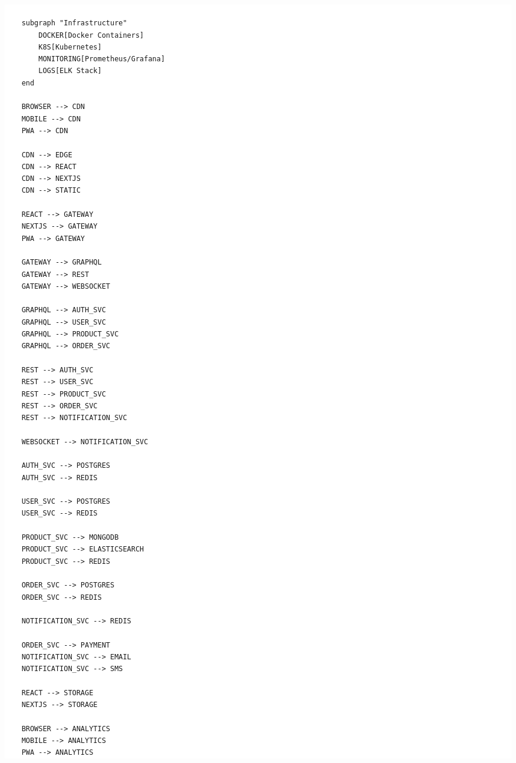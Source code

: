 ```mermaid
    
    subgraph "Infrastructure"
        DOCKER[Docker Containers]
        K8S[Kubernetes]
        MONITORING[Prometheus/Grafana]
        LOGS[ELK Stack]
    end
    
    BROWSER --> CDN
    MOBILE --> CDN
    PWA --> CDN
    
    CDN --> EDGE
    CDN --> REACT
    CDN --> NEXTJS
    CDN --> STATIC
    
    REACT --> GATEWAY
    NEXTJS --> GATEWAY
    PWA --> GATEWAY
    
    GATEWAY --> GRAPHQL
    GATEWAY --> REST
    GATEWAY --> WEBSOCKET
    
    GRAPHQL --> AUTH_SVC
    GRAPHQL --> USER_SVC
    GRAPHQL --> PRODUCT_SVC
    GRAPHQL --> ORDER_SVC
    
    REST --> AUTH_SVC
    REST --> USER_SVC
    REST --> PRODUCT_SVC
    REST --> ORDER_SVC
    REST --> NOTIFICATION_SVC
    
    WEBSOCKET --> NOTIFICATION_SVC
    
    AUTH_SVC --> POSTGRES
    AUTH_SVC --> REDIS
    
    USER_SVC --> POSTGRES
    USER_SVC --> REDIS
    
    PRODUCT_SVC --> MONGODB
    PRODUCT_SVC --> ELASTICSEARCH
    PRODUCT_SVC --> REDIS
    
    ORDER_SVC --> POSTGRES
    ORDER_SVC --> REDIS
    
    NOTIFICATION_SVC --> REDIS
    
    ORDER_SVC --> PAYMENT
    NOTIFICATION_SVC --> EMAIL
    NOTIFICATION_SVC --> SMS
    
    REACT --> STORAGE
    NEXTJS --> STORAGE
    
    BROWSER --> ANALYTICS
    MOBILE --> ANALYTICS
    PWA --> ANALYTICS
```